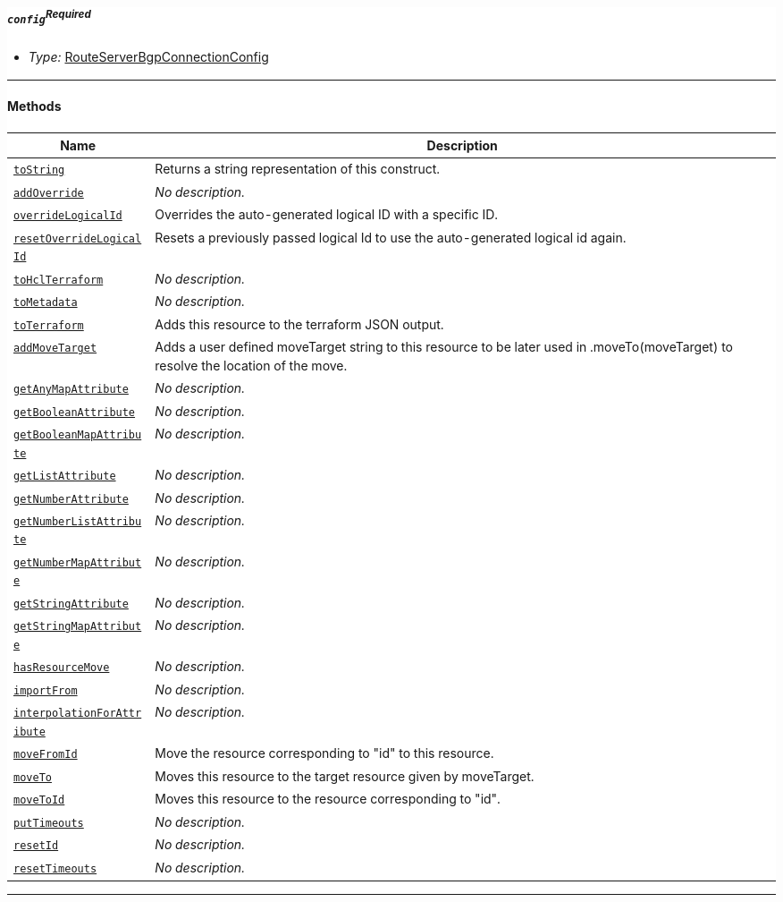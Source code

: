 
##### `config`<sup>Required</sup> <a name="config" id="@cdktf/provider-azurerm.routeServerBgpConnection.RouteServerBgpConnection.Initializer.parameter.config"></a>

- *Type:* <a href="#@cdktf/provider-azurerm.routeServerBgpConnection.RouteServerBgpConnectionConfig">RouteServerBgpConnectionConfig</a>

---

#### Methods <a name="Methods" id="Methods"></a>

| **Name** | **Description** |
| --- | --- |
| <code><a href="#@cdktf/provider-azurerm.routeServerBgpConnection.RouteServerBgpConnection.toString">toString</a></code> | Returns a string representation of this construct. |
| <code><a href="#@cdktf/provider-azurerm.routeServerBgpConnection.RouteServerBgpConnection.addOverride">addOverride</a></code> | *No description.* |
| <code><a href="#@cdktf/provider-azurerm.routeServerBgpConnection.RouteServerBgpConnection.overrideLogicalId">overrideLogicalId</a></code> | Overrides the auto-generated logical ID with a specific ID. |
| <code><a href="#@cdktf/provider-azurerm.routeServerBgpConnection.RouteServerBgpConnection.resetOverrideLogicalId">resetOverrideLogicalId</a></code> | Resets a previously passed logical Id to use the auto-generated logical id again. |
| <code><a href="#@cdktf/provider-azurerm.routeServerBgpConnection.RouteServerBgpConnection.toHclTerraform">toHclTerraform</a></code> | *No description.* |
| <code><a href="#@cdktf/provider-azurerm.routeServerBgpConnection.RouteServerBgpConnection.toMetadata">toMetadata</a></code> | *No description.* |
| <code><a href="#@cdktf/provider-azurerm.routeServerBgpConnection.RouteServerBgpConnection.toTerraform">toTerraform</a></code> | Adds this resource to the terraform JSON output. |
| <code><a href="#@cdktf/provider-azurerm.routeServerBgpConnection.RouteServerBgpConnection.addMoveTarget">addMoveTarget</a></code> | Adds a user defined moveTarget string to this resource to be later used in .moveTo(moveTarget) to resolve the location of the move. |
| <code><a href="#@cdktf/provider-azurerm.routeServerBgpConnection.RouteServerBgpConnection.getAnyMapAttribute">getAnyMapAttribute</a></code> | *No description.* |
| <code><a href="#@cdktf/provider-azurerm.routeServerBgpConnection.RouteServerBgpConnection.getBooleanAttribute">getBooleanAttribute</a></code> | *No description.* |
| <code><a href="#@cdktf/provider-azurerm.routeServerBgpConnection.RouteServerBgpConnection.getBooleanMapAttribute">getBooleanMapAttribute</a></code> | *No description.* |
| <code><a href="#@cdktf/provider-azurerm.routeServerBgpConnection.RouteServerBgpConnection.getListAttribute">getListAttribute</a></code> | *No description.* |
| <code><a href="#@cdktf/provider-azurerm.routeServerBgpConnection.RouteServerBgpConnection.getNumberAttribute">getNumberAttribute</a></code> | *No description.* |
| <code><a href="#@cdktf/provider-azurerm.routeServerBgpConnection.RouteServerBgpConnection.getNumberListAttribute">getNumberListAttribute</a></code> | *No description.* |
| <code><a href="#@cdktf/provider-azurerm.routeServerBgpConnection.RouteServerBgpConnection.getNumberMapAttribute">getNumberMapAttribute</a></code> | *No description.* |
| <code><a href="#@cdktf/provider-azurerm.routeServerBgpConnection.RouteServerBgpConnection.getStringAttribute">getStringAttribute</a></code> | *No description.* |
| <code><a href="#@cdktf/provider-azurerm.routeServerBgpConnection.RouteServerBgpConnection.getStringMapAttribute">getStringMapAttribute</a></code> | *No description.* |
| <code><a href="#@cdktf/provider-azurerm.routeServerBgpConnection.RouteServerBgpConnection.hasResourceMove">hasResourceMove</a></code> | *No description.* |
| <code><a href="#@cdktf/provider-azurerm.routeServerBgpConnection.RouteServerBgpConnection.importFrom">importFrom</a></code> | *No description.* |
| <code><a href="#@cdktf/provider-azurerm.routeServerBgpConnection.RouteServerBgpConnection.interpolationForAttribute">interpolationForAttribute</a></code> | *No description.* |
| <code><a href="#@cdktf/provider-azurerm.routeServerBgpConnection.RouteServerBgpConnection.moveFromId">moveFromId</a></code> | Move the resource corresponding to "id" to this resource. |
| <code><a href="#@cdktf/provider-azurerm.routeServerBgpConnection.RouteServerBgpConnection.moveTo">moveTo</a></code> | Moves this resource to the target resource given by moveTarget. |
| <code><a href="#@cdktf/provider-azurerm.routeServerBgpConnection.RouteServerBgpConnection.moveToId">moveToId</a></code> | Moves this resource to the resource corresponding to "id". |
| <code><a href="#@cdktf/provider-azurerm.routeServerBgpConnection.RouteServerBgpConnection.putTimeouts">putTimeouts</a></code> | *No description.* |
| <code><a href="#@cdktf/provider-azurerm.routeServerBgpConnection.RouteServerBgpConnection.resetId">resetId</a></code> | *No description.* |
| <code><a href="#@cdktf/provider-azurerm.routeServerBgpConnection.RouteServerBgpConnection.resetTimeouts">resetTimeouts</a></code> | *No description.* |

---